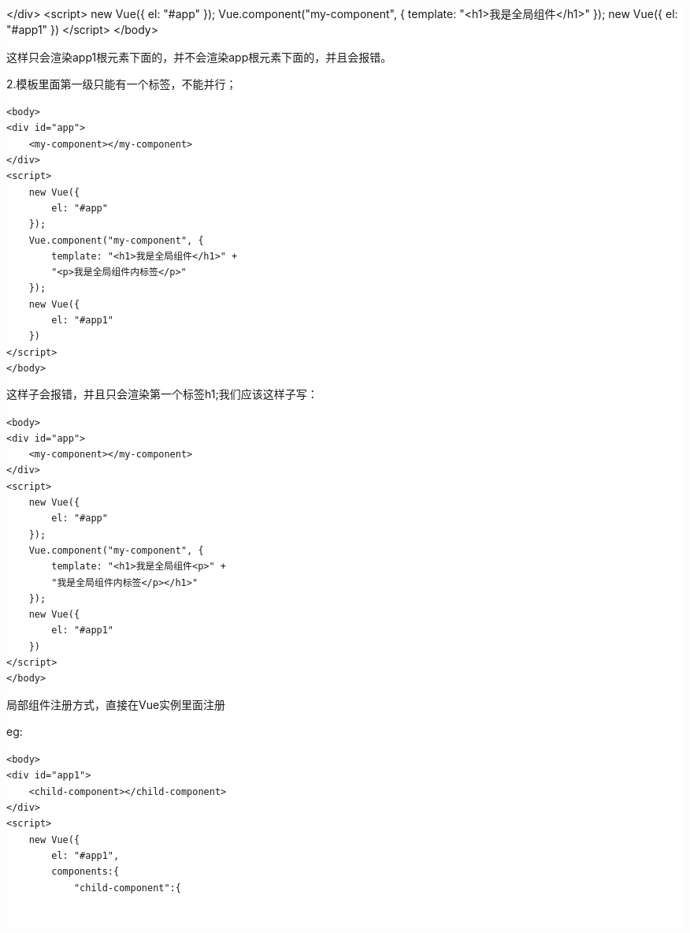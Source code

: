 &lt;/div&gt;
&lt;script&gt;
    new Vue({
        el: "#app"
    });
    Vue.component("my-component", {
        template: "&lt;h1&gt;我是全局组件&lt;/h1&gt;"
    });
    new Vue({
        el: "#app1"
    })
&lt;/script&gt;
&lt;/body&gt;
</code></pre>
<p>这样只会渲染app1根元素下面的，并不会渲染app根元素下面的，并且会报错。</p>
<p>2.模板里面第一级只能有一个标签，不能并行；</p>
<pre><code>&lt;body&gt;
&lt;div id="app"&gt;
    &lt;my-component&gt;&lt;/my-component&gt;
&lt;/div&gt;
&lt;script&gt;
    new Vue({
        el: "#app"
    });
    Vue.component("my-component", {
        template: "&lt;h1&gt;我是全局组件&lt;/h1&gt;" +
        "&lt;p&gt;我是全局组件内标签&lt;/p&gt;"
    });
    new Vue({
        el: "#app1"
    })
&lt;/script&gt;
&lt;/body&gt;
</code></pre>
<p>这样子会报错，并且只会渲染第一个标签h1;我们应该这样子写：</p>
<pre><code>&lt;body&gt;
&lt;div id="app"&gt;
    &lt;my-component&gt;&lt;/my-component&gt;
&lt;/div&gt;
&lt;script&gt;
    new Vue({
        el: "#app"
    });
    Vue.component("my-component", {
        template: "&lt;h1&gt;我是全局组件&lt;p&gt;" +
        "我是全局组件内标签&lt;/p&gt;&lt;/h1&gt;"
    });
    new Vue({
        el: "#app1"
    })
&lt;/script&gt;
&lt;/body&gt;
</code></pre>
<p>局部组件注册方式，直接在Vue实例里面注册</p>
<p>eg:</p>
<pre><code>&lt;body&gt;
&lt;div id="app1"&gt;
    &lt;child-component&gt;&lt;/child-component&gt;
&lt;/div&gt;
&lt;script&gt;
    new Vue({
        el: "#app1",
        components:{
            "child-component":{